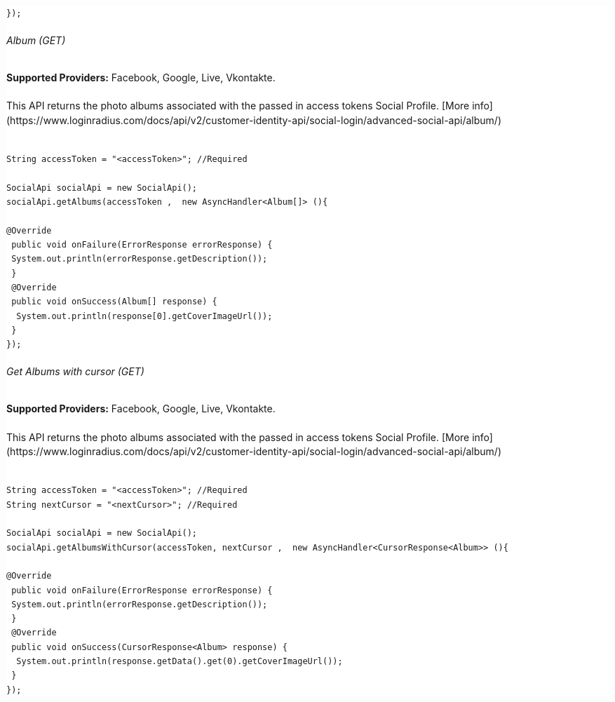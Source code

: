 ```
});

```

  




<h6 id="GetAlbums-get-">Album (GET)</h6>
 <b>Supported Providers:</b> Facebook, Google, Live, Vkontakte.<br><br> This API returns the photo albums associated with the passed in access tokens Social Profile. [More info](https://www.loginradius.com/docs/api/v2/customer-identity-api/social-login/advanced-social-api/album/)

```

String accessToken = "<accessToken>"; //Required

SocialApi socialApi = new SocialApi();
socialApi.getAlbums(accessToken ,  new AsyncHandler<Album[]> (){

@Override
 public void onFailure(ErrorResponse errorResponse) {
 System.out.println(errorResponse.getDescription());
 }
 @Override
 public void onSuccess(Album[] response) {
  System.out.println(response[0].getCoverImageUrl());
 }
});

```

  




<h6 id="GetAlbumsWithCursor-get-">Get Albums with cursor (GET)</h6>
 <b>Supported Providers:</b> Facebook, Google, Live, Vkontakte.<br><br> This API returns the photo albums associated with the passed in access tokens Social Profile. [More info](https://www.loginradius.com/docs/api/v2/customer-identity-api/social-login/advanced-social-api/album/)

```

String accessToken = "<accessToken>"; //Required
String nextCursor = "<nextCursor>"; //Required

SocialApi socialApi = new SocialApi();
socialApi.getAlbumsWithCursor(accessToken, nextCursor ,  new AsyncHandler<CursorResponse<Album>> (){

@Override
 public void onFailure(ErrorResponse errorResponse) {
 System.out.println(errorResponse.getDescription());
 }
 @Override
 public void onSuccess(CursorResponse<Album> response) {
  System.out.println(response.getData().get(0).getCoverImageUrl());
 }
});

```
